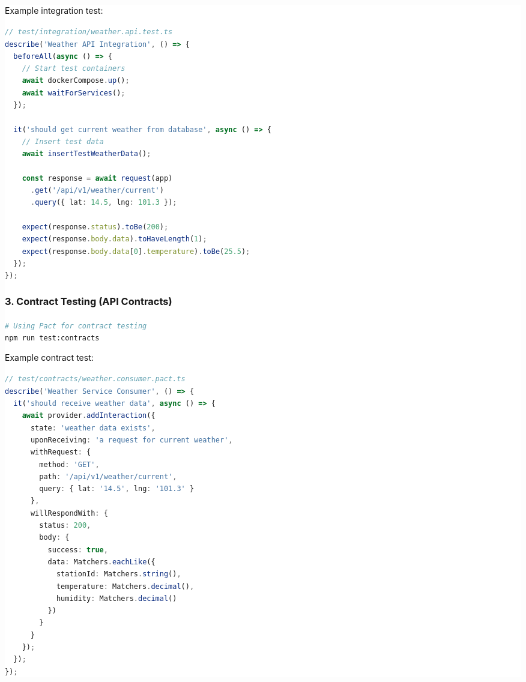 Example integration test:
```typescript
// test/integration/weather.api.test.ts
describe('Weather API Integration', () => {
  beforeAll(async () => {
    // Start test containers
    await dockerCompose.up();
    await waitForServices();
  });

  it('should get current weather from database', async () => {
    // Insert test data
    await insertTestWeatherData();
    
    const response = await request(app)
      .get('/api/v1/weather/current')
      .query({ lat: 14.5, lng: 101.3 });
    
    expect(response.status).toBe(200);
    expect(response.body.data).toHaveLength(1);
    expect(response.body.data[0].temperature).toBe(25.5);
  });
});
```

### 3. Contract Testing (API Contracts)

```bash
# Using Pact for contract testing
npm run test:contracts
```

Example contract test:
```typescript
// test/contracts/weather.consumer.pact.ts
describe('Weather Service Consumer', () => {
  it('should receive weather data', async () => {
    await provider.addInteraction({
      state: 'weather data exists',
      uponReceiving: 'a request for current weather',
      withRequest: {
        method: 'GET',
        path: '/api/v1/weather/current',
        query: { lat: '14.5', lng: '101.3' }
      },
      willRespondWith: {
        status: 200,
        body: {
          success: true,
          data: Matchers.eachLike({
            stationId: Matchers.string(),
            temperature: Matchers.decimal(),
            humidity: Matchers.decimal()
          })
        }
      }
    });
  });
});
```
